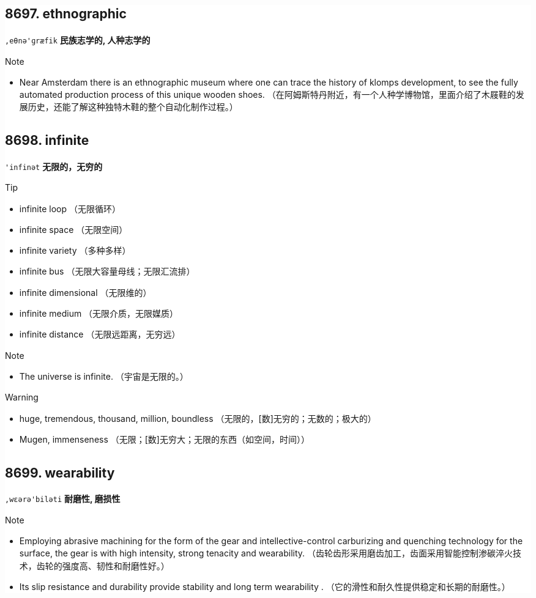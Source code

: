 ## 8697. ethnographic

`,eθnə'ɡræfik`  **民族志学的,  人种志学的**

> [!NOTE]
>
> - Near Amsterdam there is an ethnographic museum where one can trace the history of klomps development, to see the fully automated production process of this unique wooden shoes. （在阿姆斯特丹附近，有一个人种学博物馆，里面介绍了木屐鞋的发展历史，还能了解这种独特木鞋的整个自动化制作过程。）
>

## 8698. infinite

`'infinət`  **无限的，无穷的**

> [!TIP]
>
> - infinite loop （无限循环）
>
> - infinite space （无限空间）
>
> - infinite variety （多种多样）
>
> - infinite bus （无限大容量母线；无限汇流排）
>
> - infinite dimensional （无限维的）
>
> - infinite medium （无限介质，无限媒质）
>
> - infinite distance （无限远距离，无穷远）
>

> [!NOTE]
>
> - The universe is infinite. （宇宙是无限的。）
>

> [!WARNING]
>
> - huge, tremendous, thousand, million, boundless （无限的，[数]无穷的；无数的；极大的）
>
> - Mugen, immenseness （无限；[数]无穷大；无限的东西（如空间，时间））
>

## 8699. wearability

`,wεərə'biləti`  **耐磨性, 磨损性**

> [!NOTE]
>
> - Employing abrasive machining for the form of the gear and intellective-control carburizing and quenching technology for the surface, the gear is with high intensity, strong tenacity and wearability. （齿轮齿形采用磨齿加工，齿面采用智能控制渗碳淬火技术，齿轮的强度高、韧性和耐磨性好。）
>
> - Its slip resistance and durability provide stability and long term wearability . （它的滑性和耐久性提供稳定和长期的耐磨性。）
>

